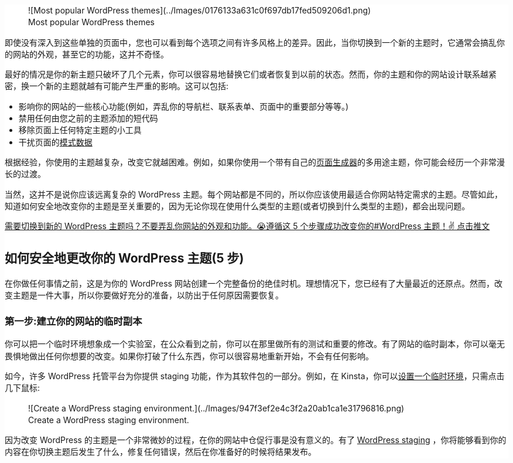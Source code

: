 </aside>

<figure id="attachment_46372" aria-describedby="caption-attachment-46372" style="width: 984px" class="wp-caption alignnone">![Most popular WordPress themes](../Images/0176133a631c0f697db17fed509206d1.png)

<figcaption id="caption-attachment-46372" class="wp-caption-text">Most popular WordPress themes</figcaption>

</figure>

即使没有深入到这些单独的页面中，您也可以看到每个选项之间有许多风格上的差异。因此，当你切换到一个新的主题时，它通常会搞乱你的网站的外观，甚至它的功能，这并不奇怪。

最好的情况是你的新主题只破坏了几个元素，你可以很容易地替换它们或者恢复到以前的状态。然而，你的主题和你的网站设计联系越紧密，换一个新的主题就越有可能产生严重的影响。这可以包括:

*   影响你的网站的一些核心功能(例如，弄乱你的导航栏、联系表单、页面中的重要部分等等。)
*   禁用任何由您之前的主题添加的短代码
*   移除页面上任何特定主题的小工具
*   干扰页面的[模式数据](https://kinsta.com/blog/schema-markup-wordpress/)

根据经验，你使用的主题越复杂，改变它就越困难。例如，如果你使用一个带有自己的[页面生成器](https://kinsta.com/blog/wordpress-page-builders/)的多用途主题，你可能会经历一个非常漫长的过渡。

当然，这并不是说你应该远离复杂的 WordPress 主题。每个网站都是不同的，所以你应该使用最适合你网站特定需求的主题。尽管如此，知道如何安全地改变你的主题是至关重要的，因为无论你现在使用什么类型的主题(或者切换到什么类型的主题)，都会出现问题。

[需要切换到新的 WordPress 主题吗？不要弄乱你网站的外观和功能。😭遵循这 5 个步骤成功改变你的#WordPress 主题！✌️ 点击推文](https://twitter.com/intent/tweet?url=https%3A%2F%2Fkinsta.com%2Fblog%2Fchange-wordpress-theme%2F&via=kinsta&text=Need+to+switch+to+a+new+WordPress+theme%3F+Don%E2%80%99t+mess+up+your+site%E2%80%99s+appearance+and+functionality.+%F0%9F%98%AD+Follow+this+5-step+approach+to+change+your+%23WordPress+theme+successfully%21+%E2%9C%8C%EF%B8%8F&hashtags=wpthemes%2Cwordpress)
<kinsta-advanced-cta language="en_US" type-int-post="46367" type-int-position="0"></kinsta-advanced-cta>

## 如何安全地更改你的 WordPress 主题(5 步)

在你做任何事情之前，这是为你的 WordPress 网站创建一个完整备份的绝佳时机。理想情况下，您已经有了大量最近的还原点。然而，改变主题是一件大事，所以你要做好充分的准备，以防出于任何原因需要恢复。

### 第一步:建立你的网站的临时副本

你可以把一个临时环境想象成一个实验室，在公众看到之前，你可以在那里做所有的测试和重要的修改。有了网站的临时副本，你可以毫无畏惧地做出任何你想要的改变。如果你打破了什么东西，你可以很容易地重新开始，不会有任何影响。

如今，许多 WordPress 托管平台为你提供 staging 功能，作为其软件包的一部分。例如，在 Kinsta，你可以[设置一个临时环境](https://kinsta.com/help/staging-environment/)，只需点击几下鼠标:

<figure id="attachment_72030" aria-describedby="caption-attachment-72030" style="width: 1500px" class="wp-caption alignnone">![Create a WordPress staging environment.](../Images/947f3ef2e4c3f2a20ab1ca1e31796816.png)

<figcaption id="caption-attachment-72030" class="wp-caption-text">Create a WordPress staging environment.</figcaption>

</figure>

因为改变 WordPress 的主题是一个非常微妙的过程，在你的网站中仓促行事是没有意义的。有了 [WordPress staging](https://kinsta.com/wordpress-staging/) ，你将能够看到你的内容在你切换主题后发生了什么，修复任何错误，然后在你准备好的时候将结果发布。
